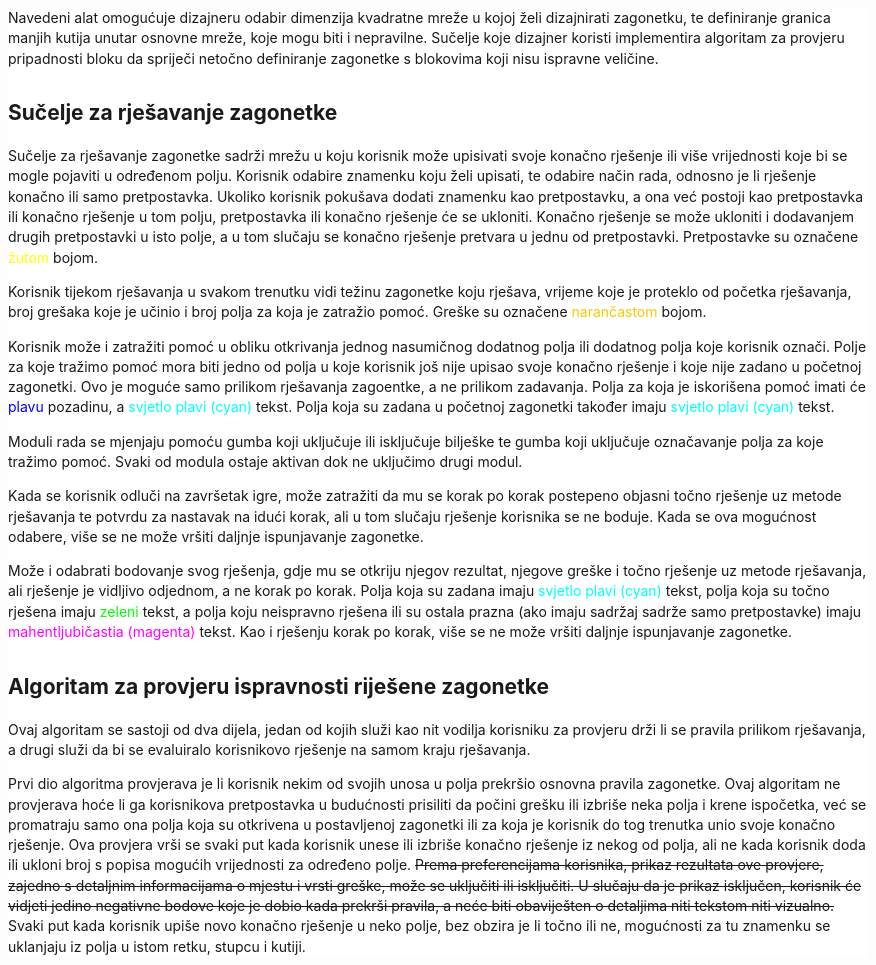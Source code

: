 Navedeni alat omogućuje dizajneru odabir dimenzija kvadratne mreže u kojoj želi dizajnirati zagonetku, te definiranje granica manjih kutija unutar osnovne mreže, koje mogu biti i nepravilne. Sučelje koje dizajner koristi implementira algoritam za provjeru pripadnosti bloku da spriječi netočno definiranje zagonetke s blokovima koji nisu ispravne veličine. 


## Sučelje za rješavanje zagonetke

Sučelje za rješavanje zagonetke sadrži mrežu u koju korisnik može upisivati svoje konačno rješenje ili više vrijednosti koje bi se mogle pojaviti u određenom polju. Korisnik odabire znamenku koju želi upisati, te odabire način rada, odnosno je li rješenje konačno ili samo pretpostavka. Ukoliko korisnik pokušava dodati znamenku kao pretpostavku, a ona već postoji kao pretpostavka ili konačno rješenje u tom polju, pretpostavka ili konačno rješenje će se ukloniti. Konačno rješenje se može ukloniti i dodavanjem drugih pretpostavki u isto polje, a u tom slučaju se konačno rješenje pretvara u jednu od pretpostavki. Pretpostavke su označene <span style="color: rgb(255, 255, 0);">žutom</span> bojom.

Korisnik tijekom rješavanja u svakom trenutku vidi težinu zagonetke koju rješava, vrijeme koje je proteklo od početka rješavanja, broj grešaka koje je učinio i broj polja za koja je zatražio pomoć. Greške su označene <span style="color: rgb(250, 200, 0);">narančastom</span> bojom.

Korisnik može i zatražiti pomoć u obliku otkrivanja jednog nasumičnog dodatnog polja ili dodatnog polja koje korisnik označi. Polje za koje tražimo pomoć mora biti jedno od polja u koje korisnik još nije upisao svoje konačno rješenje i koje nije zadano u početnoj zagonetki. Ovo je moguće samo prilikom rješavanja zagoentke, a ne prilikom zadavanja. Polja za koja je iskorišena pomoć imati će <span style="color: rgb(0, 0, 255);">plavu</span> pozadinu, a <span style="color: rgb(0, 255, 255);">svjetlo plavi (cyan)</span> tekst. Polja koja su zadana u početnoj zagonetki također imaju <span style="color: rgb(0, 255, 255);">svjetlo plavi (cyan)</span> tekst. 

Moduli rada se mjenjaju pomoću gumba koji uključuje ili isključuje bilješke te gumba koji uključuje označavanje polja za koje tražimo pomoć. Svaki od modula ostaje aktivan dok ne uključimo drugi modul. 

Kada se korisnik odluči na završetak igre, može zatražiti da mu se korak po korak postepeno objasni točno rješenje uz metode rješavanja te potvrdu za nastavak na idući korak, ali u tom slučaju rješenje korisnika se ne boduje. Kada se ova mogućnost odabere, više se ne može vršiti daljnje ispunjavanje zagonetke.

Može i odabrati bodovanje svog rješenja, gdje mu se otkriju njegov rezultat, njegove greške i točno rješenje uz metode rješavanja, ali rješenje je vidljivo odjednom, a ne korak po korak. Polja koja su zadana imaju <span style="color: rgb(0, 255, 255);">svjetlo plavi (cyan)</span> tekst, polja koja su točno rješena imaju <span style="color: rgb(0,255,0);">zeleni</span> tekst, a polja koju neispravno rješena ili su ostala prazna (ako imaju sadržaj sadrže samo pretpostavke) imaju <span style="color: rgb(255, 0, 255);">mahentljubičastia (magenta)</span> tekst. Kao i rješenju korak po korak, više se ne može vršiti daljnje ispunjavanje zagonetke.

## Algoritam za provjeru ispravnosti riješene zagonetke

Ovaj algoritam se sastoji od dva dijela, jedan od kojih služi kao nit vodilja korisniku za provjeru drži li se pravila prilikom rješavanja, a drugi služi da bi se evaluiralo korisnikovo rješenje na samom kraju rješavanja.

Prvi dio algoritma provjerava je li korisnik nekim od svojih unosa u polja prekršio osnovna pravila zagonetke. Ovaj algoritam ne provjerava hoće li ga korisnikova pretpostavka u budućnosti prisiliti da počini grešku ili izbriše neka polja i krene ispočetka, već se promatraju samo ona polja koja su otkrivena u postavljenoj zagonetki ili za koja je korisnik do tog trenutka unio svoje konačno rješenje. Ova provjera vrši se svaki put kada korisnik unese ili izbriše konačno rješenje iz nekog od polja, ali ne kada korisnik doda ili ukloni broj s popisa mogućih vrijednosti za određeno polje. ~~Prema preferencijama korisnika, prikaz rezultata ove provjere, zajedno s detaljnim informacijama o mjestu i vrsti greške, može se uključiti ili isključiti. U slučaju da je prikaz isključen, korisnik će vidjeti jedino negativne bodove koje je dobio kada prekrši pravila, a neće biti obaviješten o detaljima niti tekstom niti vizualno.~~ Svaki put kada korisnik upiše novo konačno rješenje u neko polje, bez obzira je li točno ili ne, mogućnosti za tu znamenku se uklanjaju iz polja u istom retku, stupcu i kutiji.
